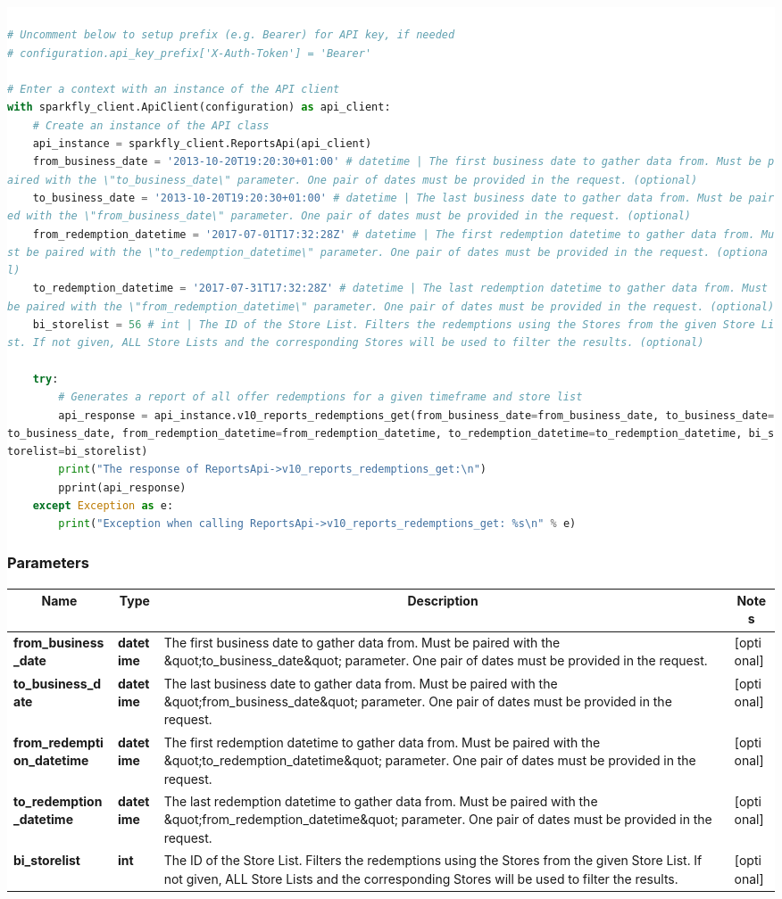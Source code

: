 ```python

# Uncomment below to setup prefix (e.g. Bearer) for API key, if needed
# configuration.api_key_prefix['X-Auth-Token'] = 'Bearer'

# Enter a context with an instance of the API client
with sparkfly_client.ApiClient(configuration) as api_client:
    # Create an instance of the API class
    api_instance = sparkfly_client.ReportsApi(api_client)
    from_business_date = '2013-10-20T19:20:30+01:00' # datetime | The first business date to gather data from. Must be paired with the \"to_business_date\" parameter. One pair of dates must be provided in the request. (optional)
    to_business_date = '2013-10-20T19:20:30+01:00' # datetime | The last business date to gather data from. Must be paired with the \"from_business_date\" parameter. One pair of dates must be provided in the request. (optional)
    from_redemption_datetime = '2017-07-01T17:32:28Z' # datetime | The first redemption datetime to gather data from. Must be paired with the \"to_redemption_datetime\" parameter. One pair of dates must be provided in the request. (optional)
    to_redemption_datetime = '2017-07-31T17:32:28Z' # datetime | The last redemption datetime to gather data from. Must be paired with the \"from_redemption_datetime\" parameter. One pair of dates must be provided in the request. (optional)
    bi_storelist = 56 # int | The ID of the Store List. Filters the redemptions using the Stores from the given Store List. If not given, ALL Store Lists and the corresponding Stores will be used to filter the results. (optional)

    try:
        # Generates a report of all offer redemptions for a given timeframe and store list
        api_response = api_instance.v10_reports_redemptions_get(from_business_date=from_business_date, to_business_date=to_business_date, from_redemption_datetime=from_redemption_datetime, to_redemption_datetime=to_redemption_datetime, bi_storelist=bi_storelist)
        print("The response of ReportsApi->v10_reports_redemptions_get:\n")
        pprint(api_response)
    except Exception as e:
        print("Exception when calling ReportsApi->v10_reports_redemptions_get: %s\n" % e)
```



### Parameters

Name | Type | Description  | Notes
------------- | ------------- | ------------- | -------------
 **from_business_date** | **datetime**| The first business date to gather data from. Must be paired with the \&quot;to_business_date\&quot; parameter. One pair of dates must be provided in the request. | [optional] 
 **to_business_date** | **datetime**| The last business date to gather data from. Must be paired with the \&quot;from_business_date\&quot; parameter. One pair of dates must be provided in the request. | [optional] 
 **from_redemption_datetime** | **datetime**| The first redemption datetime to gather data from. Must be paired with the \&quot;to_redemption_datetime\&quot; parameter. One pair of dates must be provided in the request. | [optional] 
 **to_redemption_datetime** | **datetime**| The last redemption datetime to gather data from. Must be paired with the \&quot;from_redemption_datetime\&quot; parameter. One pair of dates must be provided in the request. | [optional] 
 **bi_storelist** | **int**| The ID of the Store List. Filters the redemptions using the Stores from the given Store List. If not given, ALL Store Lists and the corresponding Stores will be used to filter the results. | [optional] 

